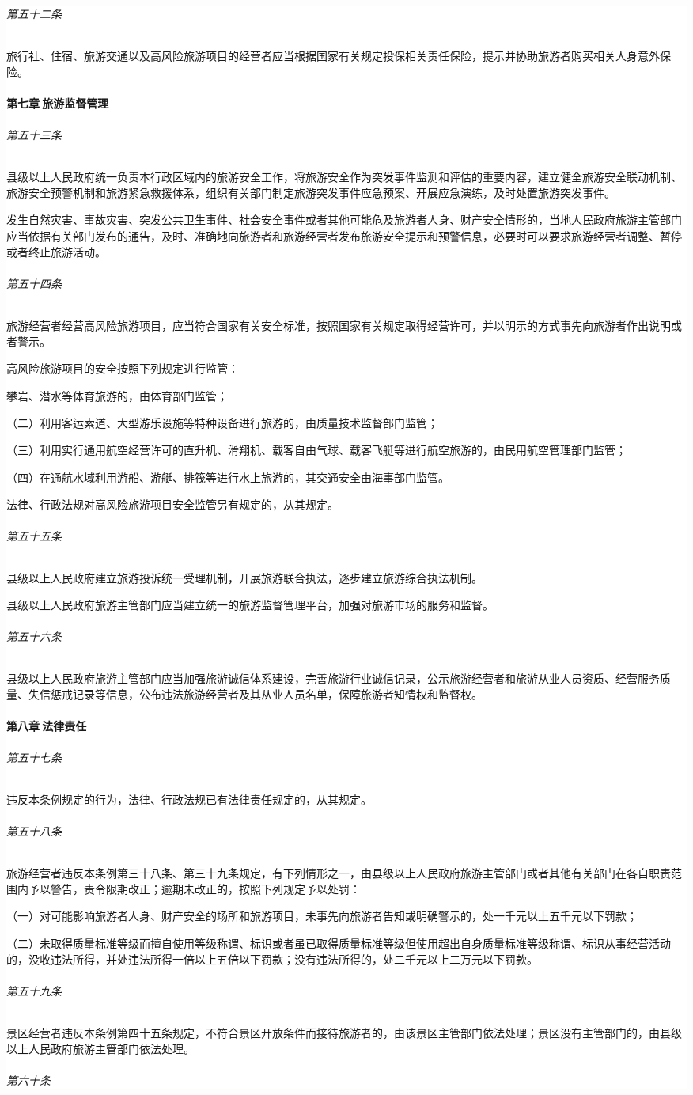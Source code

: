 ###### 第五十二条

旅行社、住宿、旅游交通以及高风险旅游项目的经营者应当根据国家有关规定投保相关责任保险，提示并协助旅游者购买相关人身意外保险。

#### 第七章 旅游监督管理

###### 第五十三条

县级以上人民政府统一负责本行政区域内的旅游安全工作，将旅游安全作为突发事件监测和评估的重要内容，建立健全旅游安全联动机制、旅游安全预警机制和旅游紧急救援体系，组织有关部门制定旅游突发事件应急预案、开展应急演练，及时处置旅游突发事件。

发生自然灾害、事故灾害、突发公共卫生事件、社会安全事件或者其他可能危及旅游者人身、财产安全情形的，当地人民政府旅游主管部门应当依据有关部门发布的通告，及时、准确地向旅游者和旅游经营者发布旅游安全提示和预警信息，必要时可以要求旅游经营者调整、暂停或者终止旅游活动。

###### 第五十四条

旅游经营者经营高风险旅游项目，应当符合国家有关安全标准，按照国家有关规定取得经营许可，并以明示的方式事先向旅游者作出说明或者警示。

高风险旅游项目的安全按照下列规定进行监管：

攀岩、潜水等体育旅游的，由体育部门监管；

（二）利用客运索道、大型游乐设施等特种设备进行旅游的，由质量技术监督部门监管；

（三）利用实行通用航空经营许可的直升机、滑翔机、载客自由气球、载客飞艇等进行航空旅游的，由民用航空管理部门监管；

（四）在通航水域利用游船、游艇、排筏等进行水上旅游的，其交通安全由海事部门监管。

法律、行政法规对高风险旅游项目安全监管另有规定的，从其规定。

###### 第五十五条

县级以上人民政府建立旅游投诉统一受理机制，开展旅游联合执法，逐步建立旅游综合执法机制。

县级以上人民政府旅游主管部门应当建立统一的旅游监督管理平台，加强对旅游市场的服务和监督。

###### 第五十六条

县级以上人民政府旅游主管部门应当加强旅游诚信体系建设，完善旅游行业诚信记录，公示旅游经营者和旅游从业人员资质、经营服务质量、失信惩戒记录等信息，公布违法旅游经营者及其从业人员名单，保障旅游者知情权和监督权。

#### 第八章 法律责任

###### 第五十七条

违反本条例规定的行为，法律、行政法规已有法律责任规定的，从其规定。

###### 第五十八条

旅游经营者违反本条例第三十八条、第三十九条规定，有下列情形之一，由县级以上人民政府旅游主管部门或者其他有关部门在各自职责范围内予以警告，责令限期改正；逾期未改正的，按照下列规定予以处罚：

（一）对可能影响旅游者人身、财产安全的场所和旅游项目，未事先向旅游者告知或明确警示的，处一千元以上五千元以下罚款；

（二）未取得质量标准等级而擅自使用等级称谓、标识或者虽已取得质量标准等级但使用超出自身质量标准等级称谓、标识从事经营活动的，没收违法所得，并处违法所得一倍以上五倍以下罚款；没有违法所得的，处二千元以上二万元以下罚款。

###### 第五十九条

景区经营者违反本条例第四十五条规定，不符合景区开放条件而接待旅游者的，由该景区主管部门依法处理；景区没有主管部门的，由县级以上人民政府旅游主管部门依法处理。

###### 第六十条
